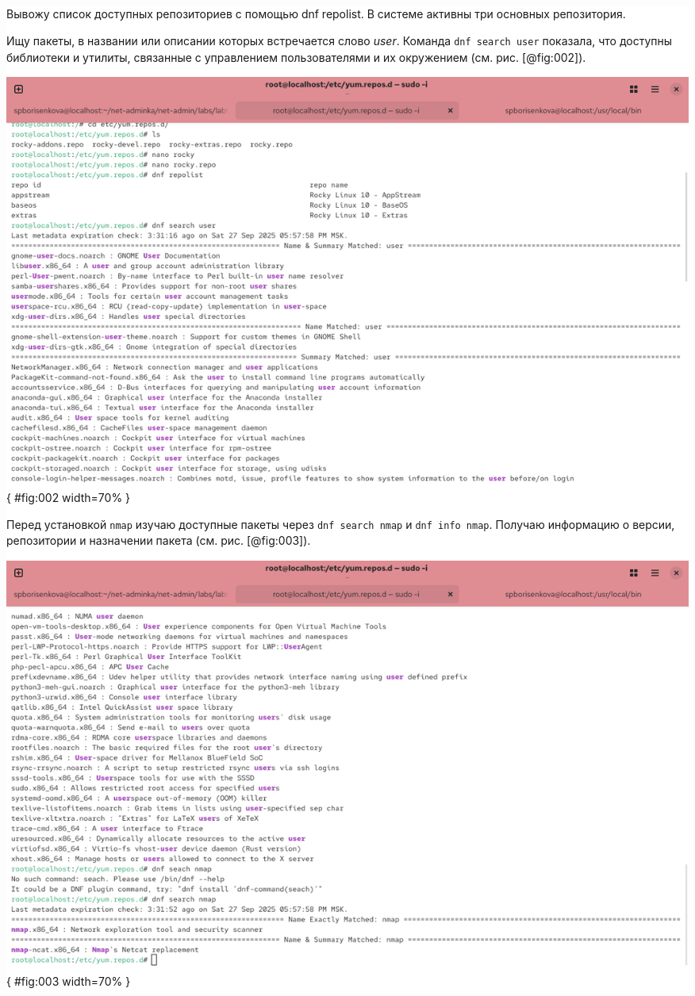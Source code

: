 Вывожу список доступных репозиториев с помощью dnf repolist. В системе активны три основных репозитория.  

Ищу пакеты, в названии или описании которых встречается слово *user*. Команда `dnf search user` показала, что доступны библиотеки и утилиты, связанные с управлением пользователями и их окружением (см. рис. [@fig:002]).  

![Поиск пакетов по слову user](image/2.png){ #fig:002 width=70% }

Перед установкой `nmap` изучаю доступные пакеты через `dnf search nmap` и `dnf info nmap`. Получаю информацию о версии, репозитории и назначении пакета (см. рис. [@fig:003]).  

![Информация о пакете nmap](image/3.png){ #fig:003 width=70% }